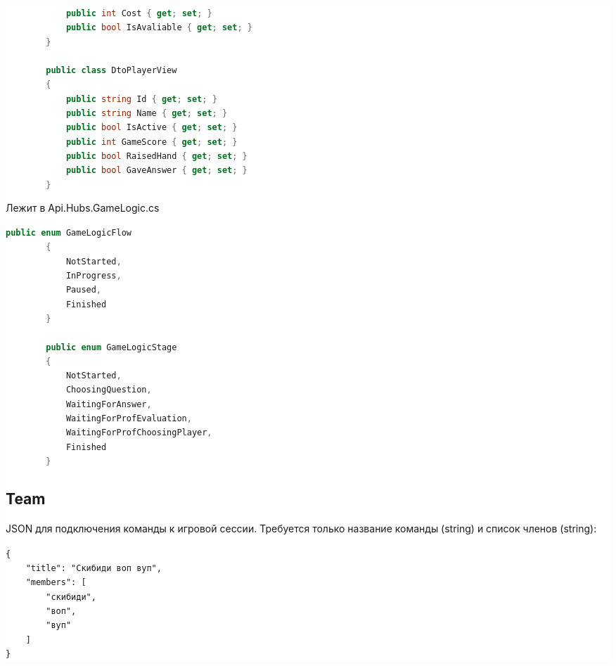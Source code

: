```C#
            public int Cost { get; set; }
            public bool IsAvaliable { get; set; }
        }

        public class DtoPlayerView
        {
            public string Id { get; set; }
            public string Name { get; set; }
            public bool IsActive { get; set; }
            public int GameScore { get; set; }
            public bool RaisedHand { get; set; }
            public bool GaveAnswer { get; set; }
        }
```

Лежит в Api.Hubs.GameLogic.cs
```C#
public enum GameLogicFlow
        {
            NotStarted,
            InProgress,
            Paused,
            Finished
        }

        public enum GameLogicStage
        {
            NotStarted,
            ChoosingQuestion,
            WaitingForAnswer,
            WaitingForProfEvaluation,
            WaitingForProfChoosingPlayer,
            Finished
        }
```

## Team 

JSON для подключения команды к игровой сессии. Требуется только название команды (string) и список членов (string):
```
{
    "title": "Скибиди воп вуп",
    "members": [
        "скибиди",
        "воп",
        "вуп"
    ]
}
```
